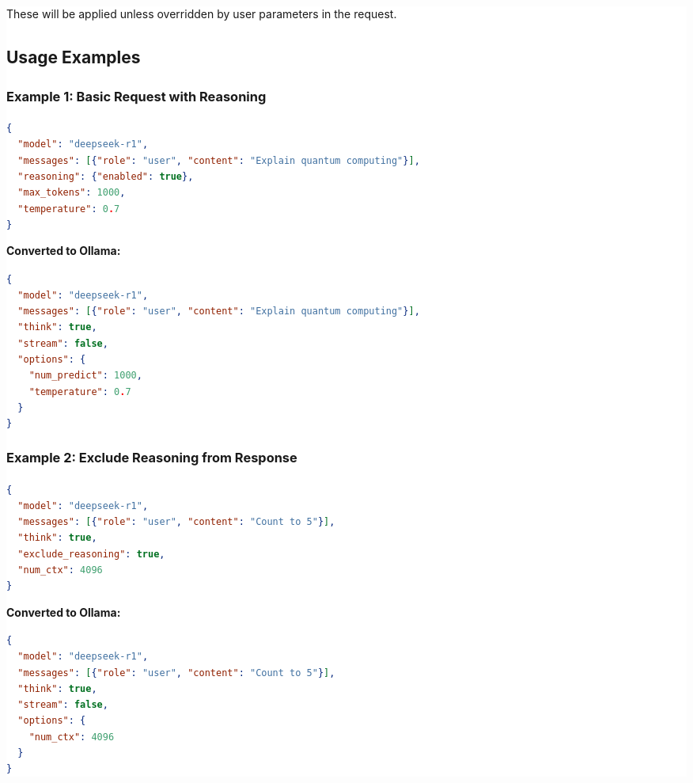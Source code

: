 These will be applied unless overridden by user parameters in the request.

## Usage Examples

### Example 1: Basic Request with Reasoning
```json
{
  "model": "deepseek-r1",
  "messages": [{"role": "user", "content": "Explain quantum computing"}],
  "reasoning": {"enabled": true},
  "max_tokens": 1000,
  "temperature": 0.7
}
```

**Converted to Ollama:**
```json
{
  "model": "deepseek-r1",
  "messages": [{"role": "user", "content": "Explain quantum computing"}],
  "think": true,
  "stream": false,
  "options": {
    "num_predict": 1000,
    "temperature": 0.7
  }
}
```

### Example 2: Exclude Reasoning from Response
```json
{
  "model": "deepseek-r1",
  "messages": [{"role": "user", "content": "Count to 5"}],
  "think": true,
  "exclude_reasoning": true,
  "num_ctx": 4096
}
```

**Converted to Ollama:**
```json
{
  "model": "deepseek-r1",
  "messages": [{"role": "user", "content": "Count to 5"}],
  "think": true,
  "stream": false,
  "options": {
    "num_ctx": 4096
  }
}
```
